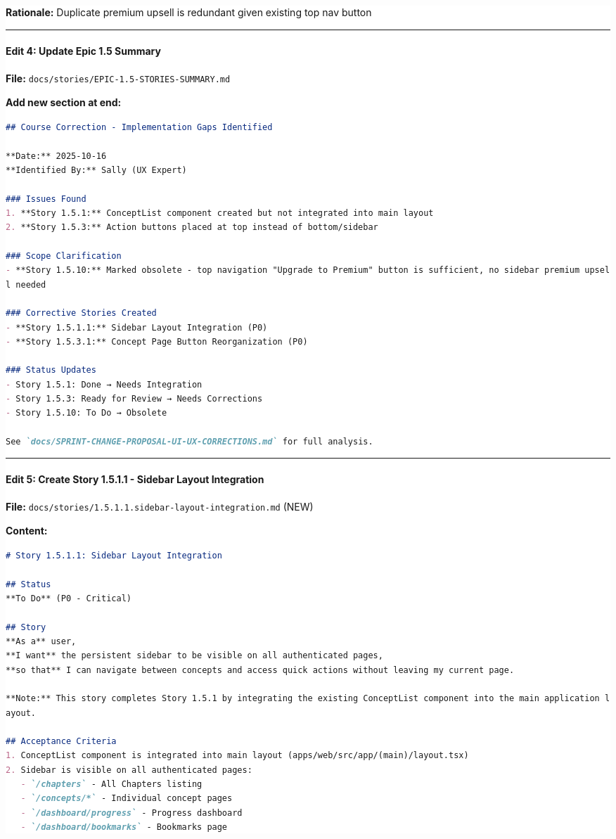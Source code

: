 **Rationale:** Duplicate premium upsell is redundant given existing top nav button

---

#### Edit 4: Update Epic 1.5 Summary

**File:** `docs/stories/EPIC-1.5-STORIES-SUMMARY.md`

**Add new section at end:**

```markdown
## Course Correction - Implementation Gaps Identified

**Date:** 2025-10-16  
**Identified By:** Sally (UX Expert)  

### Issues Found
1. **Story 1.5.1:** ConceptList component created but not integrated into main layout
2. **Story 1.5.3:** Action buttons placed at top instead of bottom/sidebar

### Scope Clarification
- **Story 1.5.10:** Marked obsolete - top navigation "Upgrade to Premium" button is sufficient, no sidebar premium upsell needed

### Corrective Stories Created
- **Story 1.5.1.1:** Sidebar Layout Integration (P0)
- **Story 1.5.3.1:** Concept Page Button Reorganization (P0)

### Status Updates
- Story 1.5.1: Done → Needs Integration
- Story 1.5.3: Ready for Review → Needs Corrections
- Story 1.5.10: To Do → Obsolete

See `docs/SPRINT-CHANGE-PROPOSAL-UI-UX-CORRECTIONS.md` for full analysis.
```

---

#### Edit 5: Create Story 1.5.1.1 - Sidebar Layout Integration

**File:** `docs/stories/1.5.1.1.sidebar-layout-integration.md` (NEW)

**Content:**

```markdown
# Story 1.5.1.1: Sidebar Layout Integration

## Status
**To Do** (P0 - Critical)

## Story
**As a** user,  
**I want** the persistent sidebar to be visible on all authenticated pages,  
**so that** I can navigate between concepts and access quick actions without leaving my current page.

**Note:** This story completes Story 1.5.1 by integrating the existing ConceptList component into the main application layout.

## Acceptance Criteria
1. ConceptList component is integrated into main layout (apps/web/src/app/(main)/layout.tsx)
2. Sidebar is visible on all authenticated pages:
   - `/chapters` - All Chapters listing
   - `/concepts/*` - Individual concept pages
   - `/dashboard/progress` - Progress dashboard
   - `/dashboard/bookmarks` - Bookmarks page
```